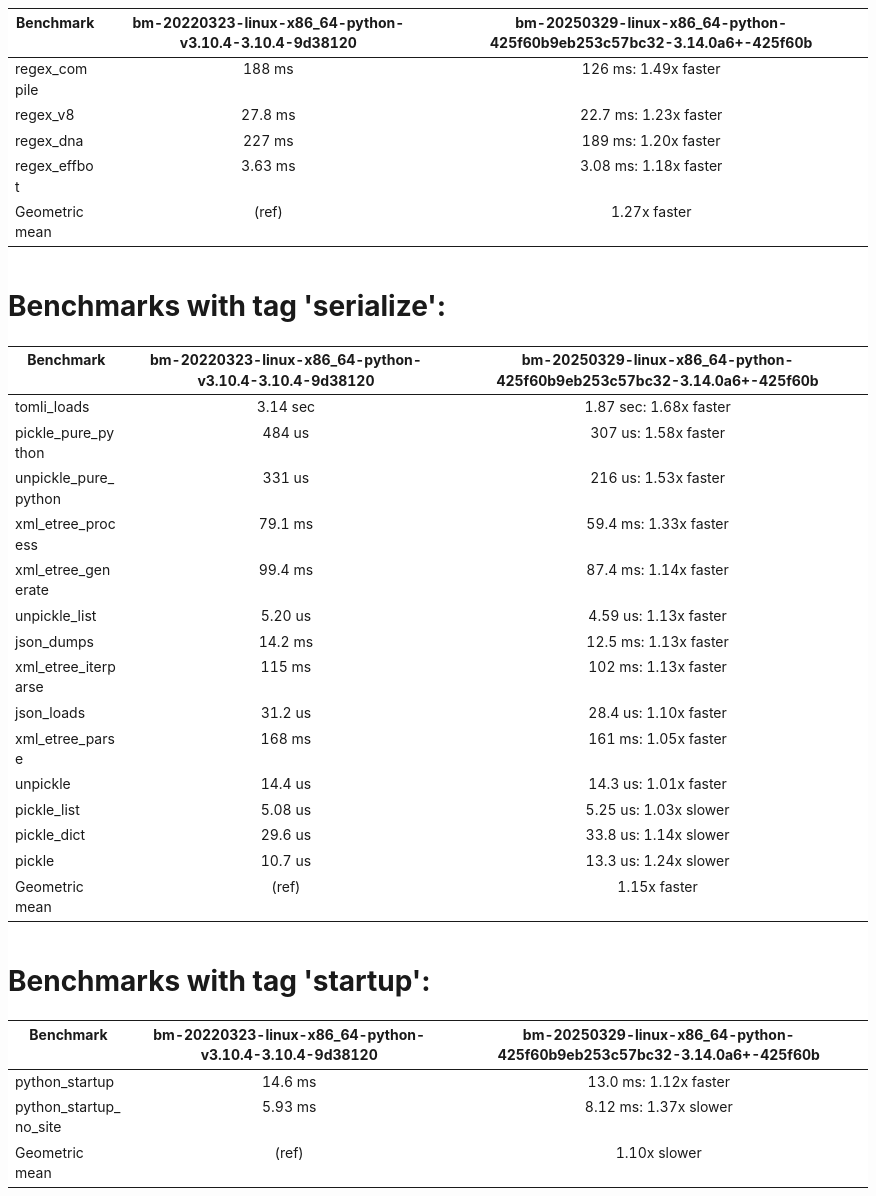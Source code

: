 | Benchmark      | bm-20220323-linux-x86_64-python-v3.10.4-3.10.4-9d38120 | bm-20250329-linux-x86_64-python-425f60b9eb253c57bc32-3.14.0a6+-425f60b |
|----------------|:------------------------------------------------------:|:----------------------------------------------------------------------:|
| regex_compile  | 188 ms                                                 | 126 ms: 1.49x faster                                                   |
| regex_v8       | 27.8 ms                                                | 22.7 ms: 1.23x faster                                                  |
| regex_dna      | 227 ms                                                 | 189 ms: 1.20x faster                                                   |
| regex_effbot   | 3.63 ms                                                | 3.08 ms: 1.18x faster                                                  |
| Geometric mean | (ref)                                                  | 1.27x faster                                                           |

Benchmarks with tag 'serialize':
================================

| Benchmark            | bm-20220323-linux-x86_64-python-v3.10.4-3.10.4-9d38120 | bm-20250329-linux-x86_64-python-425f60b9eb253c57bc32-3.14.0a6+-425f60b |
|----------------------|:------------------------------------------------------:|:----------------------------------------------------------------------:|
| tomli_loads          | 3.14 sec                                               | 1.87 sec: 1.68x faster                                                 |
| pickle_pure_python   | 484 us                                                 | 307 us: 1.58x faster                                                   |
| unpickle_pure_python | 331 us                                                 | 216 us: 1.53x faster                                                   |
| xml_etree_process    | 79.1 ms                                                | 59.4 ms: 1.33x faster                                                  |
| xml_etree_generate   | 99.4 ms                                                | 87.4 ms: 1.14x faster                                                  |
| unpickle_list        | 5.20 us                                                | 4.59 us: 1.13x faster                                                  |
| json_dumps           | 14.2 ms                                                | 12.5 ms: 1.13x faster                                                  |
| xml_etree_iterparse  | 115 ms                                                 | 102 ms: 1.13x faster                                                   |
| json_loads           | 31.2 us                                                | 28.4 us: 1.10x faster                                                  |
| xml_etree_parse      | 168 ms                                                 | 161 ms: 1.05x faster                                                   |
| unpickle             | 14.4 us                                                | 14.3 us: 1.01x faster                                                  |
| pickle_list          | 5.08 us                                                | 5.25 us: 1.03x slower                                                  |
| pickle_dict          | 29.6 us                                                | 33.8 us: 1.14x slower                                                  |
| pickle               | 10.7 us                                                | 13.3 us: 1.24x slower                                                  |
| Geometric mean       | (ref)                                                  | 1.15x faster                                                           |

Benchmarks with tag 'startup':
==============================

| Benchmark              | bm-20220323-linux-x86_64-python-v3.10.4-3.10.4-9d38120 | bm-20250329-linux-x86_64-python-425f60b9eb253c57bc32-3.14.0a6+-425f60b |
|------------------------|:------------------------------------------------------:|:----------------------------------------------------------------------:|
| python_startup         | 14.6 ms                                                | 13.0 ms: 1.12x faster                                                  |
| python_startup_no_site | 5.93 ms                                                | 8.12 ms: 1.37x slower                                                  |
| Geometric mean         | (ref)                                                  | 1.10x slower                                                           |
